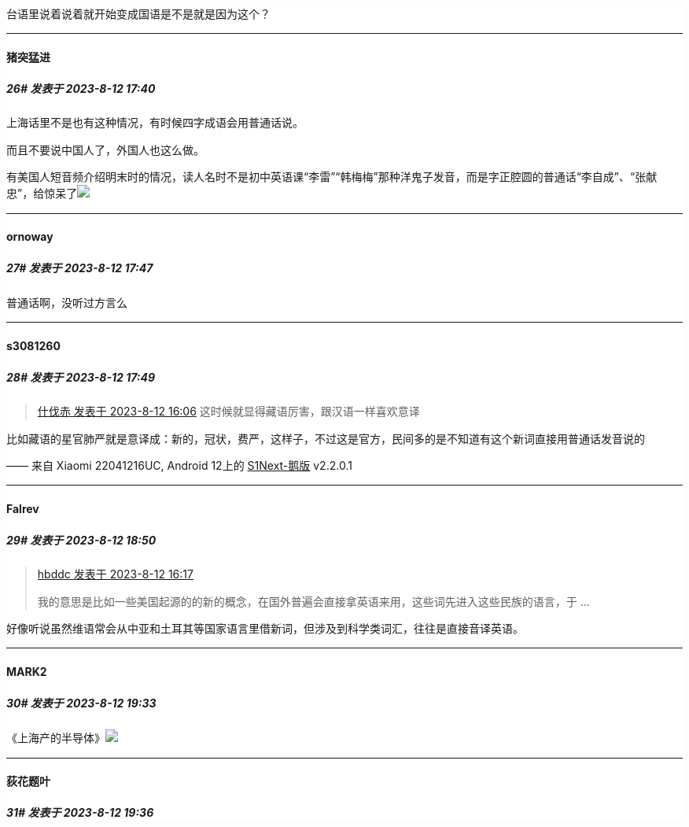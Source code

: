台语里说着说着就开始变成国语是不是就是因为这个？

*****

####  猪突猛进  
##### 26#       发表于 2023-8-12 17:40

上海话里不是也有这种情况，有时候四字成语会用普通话说。

而且不要说中国人了，外国人也这么做。

有美国人短音频介绍明末时的情况，读人名时不是初中英语课“李雷”“韩梅梅”那种洋鬼子发音，而是字正腔圆的普通话“李自成”、“张献忠”，给惊呆了<img src="https://static.saraba1st.com/image/smiley/face2017/105.png" referrerpolicy="no-referrer">

*****

####  ornoway  
##### 27#       发表于 2023-8-12 17:47

普通话啊，没听过方言么

*****

####  s3081260  
##### 28#       发表于 2023-8-12 17:49

<blockquote><a href="httphttps://bbs.saraba1st.com/2b/forum.php?mod=redirect&amp;goto=findpost&amp;pid=62004348&amp;ptid=2148149" target="_blank">什伐赤 发表于 2023-8-12 16:06</a>
这时候就显得藏语厉害，跟汉语一样喜欢意译</blockquote>
比如藏语的星官肺严就是意译成：新的，冠状，费严，这样子，不过这是官方，民间多的是不知道有这个新词直接用普通话发音说的

—— 来自 Xiaomi 22041216UC, Android 12上的 [S1Next-鹅版](https://github.com/ykrank/S1-Next/releases) v2.2.0.1

*****

####  Falrev  
##### 29#       发表于 2023-8-12 18:50

<blockquote><a href="httphttps://bbs.saraba1st.com/2b/forum.php?mod=redirect&amp;goto=findpost&amp;pid=62004453&amp;ptid=2148149" target="_blank">hbddc 发表于 2023-8-12 16:17</a>

我的意思是比如一些美国起源的的新的概念，在国外普遍会直接拿英语来用，这些词先进入这些民族的语言，于 ...</blockquote>
好像听说虽然维语常会从中亚和土耳其等国家语言里借新词，但涉及到科学类词汇，往往是直接音译英语。

*****

####  MARK2  
##### 30#       发表于 2023-8-12 19:33

《上海产的半导体》<img src="https://static.saraba1st.com/image/smiley/face2017/067.png" referrerpolicy="no-referrer">


*****

####  荻花题叶  
##### 31#       发表于 2023-8-12 19:36
